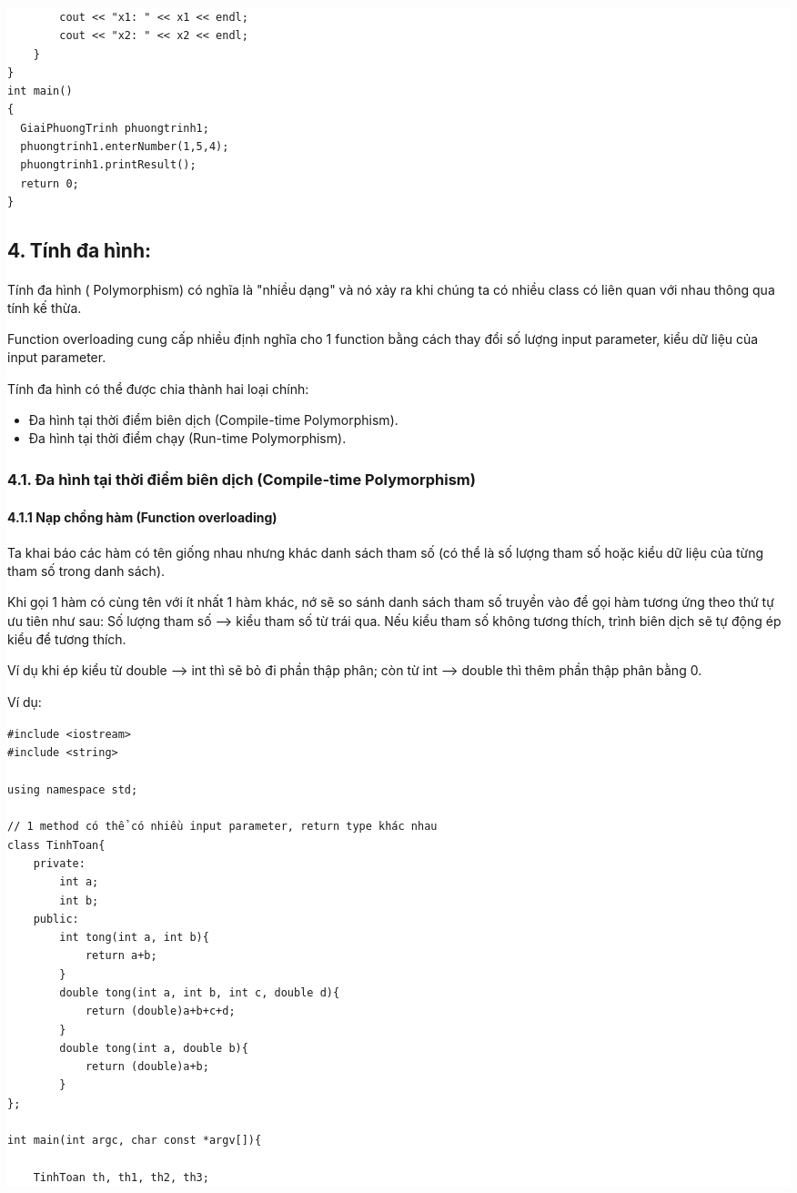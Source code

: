 ```
        cout << "x1: " << x1 << endl;
        cout << "x2: " << x2 << endl;
    }
}
int main()
{
  GiaiPhuongTrinh phuongtrinh1;
  phuongtrinh1.enterNumber(1,5,4);
  phuongtrinh1.printResult();
  return 0;
}
```

## 4. Tính đa hình:
Tính đa hình ( Polymorphism) có nghĩa là "nhiều dạng" và nó xảy ra khi chúng ta có nhiều class có liên quan với nhau thông qua tính kế thừa.

Function overloading cung cấp nhiều định nghĩa cho 1 function bằng cách thay đổi số lượng input parameter, kiểu dữ liệu của input parameter.

Tính đa hình có thể được chia thành hai loại chính:
+ Đa hình tại thời điểm biên dịch (Compile-time Polymorphism).
+ Đa hình tại thời điểm chạy (Run-time Polymorphism).

### 4.1. Đa hình tại thời điểm biên dịch (Compile-time Polymorphism)
#### 4.1.1 Nạp chồng hàm (Function overloading)
Ta khai báo các hàm có tên giống nhau nhưng khác danh sách tham số (có thể là số lượng tham số hoặc kiểu dữ liệu của từng tham số trong danh sách).

Khi gọi 1 hàm có cùng tên với ít nhất 1 hàm khác, nớ sẽ so sánh danh sách tham số truyền vào để gọi hàm tương ứng theo thứ tự ưu tiên như sau: Số lượng tham số --> kiểu tham số từ trái qua.
Nếu kiểu tham số không tương thích, trình biên dịch sẽ tự động ép kiểu để tương thích.

Ví dụ khi ép kiểu từ double --> int thì sẽ bỏ đi phần thập phân; còn từ int --> double thì thêm phần thập phân bằng 0.

Ví dụ:
```
#include <iostream>
#include <string>

using namespace std;

// 1 method có thể có nhiều input parameter, return type khác nhau
class TinhToan{
    private:
        int a;
        int b;
    public:
        int tong(int a, int b){
            return a+b;
        }
        double tong(int a, int b, int c, double d){
            return (double)a+b+c+d;
        }
        double tong(int a, double b){
            return (double)a+b;
        }
};

int main(int argc, char const *argv[]){

    TinhToan th, th1, th2, th3;
```